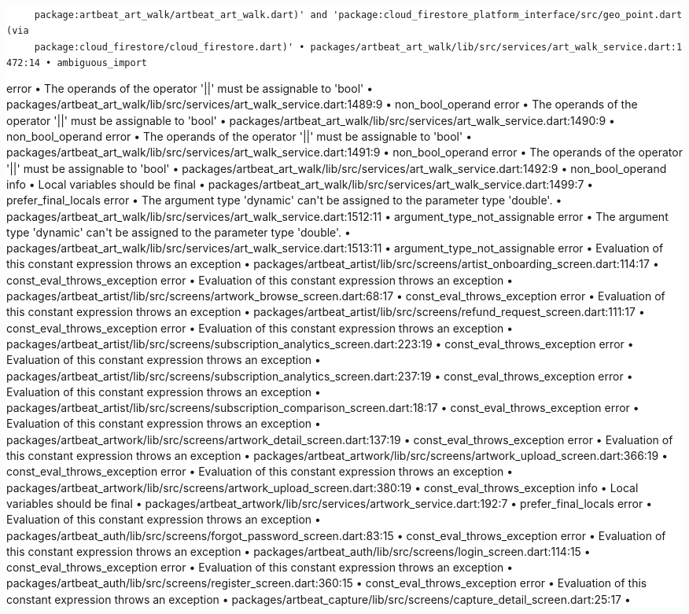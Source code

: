          package:artbeat_art_walk/artbeat_art_walk.dart)' and 'package:cloud_firestore_platform_interface/src/geo_point.dart (via
         package:cloud_firestore/cloud_firestore.dart)' • packages/artbeat_art_walk/lib/src/services/art_walk_service.dart:1472:14 • ambiguous_import
  error • The operands of the operator '||' must be assignable to 'bool' • packages/artbeat_art_walk/lib/src/services/art_walk_service.dart:1489:9 •
         non_bool_operand
  error • The operands of the operator '||' must be assignable to 'bool' • packages/artbeat_art_walk/lib/src/services/art_walk_service.dart:1490:9 •
         non_bool_operand
  error • The operands of the operator '||' must be assignable to 'bool' • packages/artbeat_art_walk/lib/src/services/art_walk_service.dart:1491:9 •
         non_bool_operand
  error • The operands of the operator '||' must be assignable to 'bool' • packages/artbeat_art_walk/lib/src/services/art_walk_service.dart:1492:9 •
         non_bool_operand
   info • Local variables should be final • packages/artbeat_art_walk/lib/src/services/art_walk_service.dart:1499:7 • prefer_final_locals
  error • The argument type 'dynamic' can't be assigned to the parameter type 'double'.  •
         packages/artbeat_art_walk/lib/src/services/art_walk_service.dart:1512:11 • argument_type_not_assignable
  error • The argument type 'dynamic' can't be assigned to the parameter type 'double'.  •
         packages/artbeat_art_walk/lib/src/services/art_walk_service.dart:1513:11 • argument_type_not_assignable
  error • Evaluation of this constant expression throws an exception • packages/artbeat_artist/lib/src/screens/artist_onboarding_screen.dart:114:17 •
         const_eval_throws_exception
  error • Evaluation of this constant expression throws an exception • packages/artbeat_artist/lib/src/screens/artwork_browse_screen.dart:68:17 •
         const_eval_throws_exception
  error • Evaluation of this constant expression throws an exception • packages/artbeat_artist/lib/src/screens/refund_request_screen.dart:111:17 •
         const_eval_throws_exception
  error • Evaluation of this constant expression throws an exception •
         packages/artbeat_artist/lib/src/screens/subscription_analytics_screen.dart:223:19 • const_eval_throws_exception
  error • Evaluation of this constant expression throws an exception •
         packages/artbeat_artist/lib/src/screens/subscription_analytics_screen.dart:237:19 • const_eval_throws_exception
  error • Evaluation of this constant expression throws an exception •
         packages/artbeat_artist/lib/src/screens/subscription_comparison_screen.dart:18:17 • const_eval_throws_exception
  error • Evaluation of this constant expression throws an exception • packages/artbeat_artwork/lib/src/screens/artwork_detail_screen.dart:137:19 •
         const_eval_throws_exception
  error • Evaluation of this constant expression throws an exception • packages/artbeat_artwork/lib/src/screens/artwork_upload_screen.dart:366:19 •
         const_eval_throws_exception
  error • Evaluation of this constant expression throws an exception • packages/artbeat_artwork/lib/src/screens/artwork_upload_screen.dart:380:19 •
         const_eval_throws_exception
   info • Local variables should be final • packages/artbeat_artwork/lib/src/services/artwork_service.dart:192:7 • prefer_final_locals
  error • Evaluation of this constant expression throws an exception • packages/artbeat_auth/lib/src/screens/forgot_password_screen.dart:83:15 •
         const_eval_throws_exception
  error • Evaluation of this constant expression throws an exception • packages/artbeat_auth/lib/src/screens/login_screen.dart:114:15 •
         const_eval_throws_exception
  error • Evaluation of this constant expression throws an exception • packages/artbeat_auth/lib/src/screens/register_screen.dart:360:15 •
         const_eval_throws_exception
  error • Evaluation of this constant expression throws an exception • packages/artbeat_capture/lib/src/screens/capture_detail_screen.dart:25:17 •
